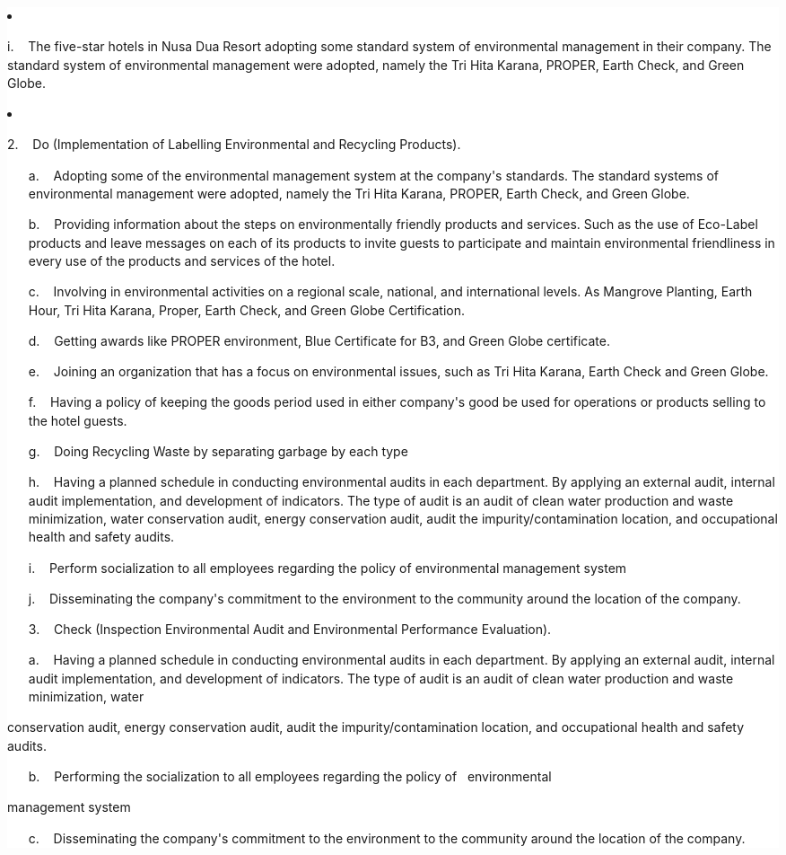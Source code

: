 <li>
<p><span class="font2">i. &nbsp;&nbsp;&nbsp;The five-star hotels in Nusa Dua Resort adopting some standard system of environmental management in their company. The standard system of environmental management were adopted, namely the Tri Hita Karana, PROPER, Earth Check, and Green Globe.</span></p></li>
<li>
<p><span class="font2">2. &nbsp;&nbsp;&nbsp;Do (Implementation of Labelling Environmental and Recycling Products).</span></p></li></ul>
<ul style="list-style:none;"><li>
<p><span class="font2">a. &nbsp;&nbsp;&nbsp;Adopting some of the environmental management system at the company's standards. The standard systems of environmental management were adopted, namely the Tri Hita Karana, PROPER, Earth Check, and Green Globe.</span></p></li>
<li>
<p><span class="font2">b. &nbsp;&nbsp;&nbsp;Providing information about the steps on environmentally friendly products and services. Such as the use of Eco-Label products and leave messages on each of its products to invite guests to participate and maintain environmental friendliness in every use of the products and services of the hotel.</span></p></li>
<li>
<p><span class="font2">c. &nbsp;&nbsp;&nbsp;Involving in environmental activities on a regional scale, national, and international levels. As Mangrove Planting, Earth Hour, Tri Hita Karana, Proper, Earth Check, and Green Globe Certification.</span></p></li>
<li>
<p><span class="font2">d. &nbsp;&nbsp;&nbsp;Getting awards like PROPER environment, Blue Certificate for B3, and Green Globe certificate.</span></p></li>
<li>
<p><span class="font2">e. &nbsp;&nbsp;&nbsp;Joining an organization that has a focus on environmental issues, such as Tri Hita Karana, Earth Check and Green Globe.</span></p></li>
<li>
<p><span class="font2">f. &nbsp;&nbsp;&nbsp;Having a policy of keeping the goods period used in either company's good be used for operations or products selling to the hotel guests.</span></p></li>
<li>
<p><span class="font2">g. &nbsp;&nbsp;&nbsp;Doing Recycling Waste by separating garbage by each type</span></p></li>
<li>
<p><span class="font2">h. &nbsp;&nbsp;&nbsp;Having a planned schedule in conducting environmental audits in each department. By applying an external audit, internal audit implementation, and development of indicators. The type of audit is an audit of clean water production and waste minimization, water conservation audit, energy conservation audit, audit the impurity/contamination location, and occupational health and safety audits.</span></p></li>
<li>
<p><span class="font2">i. &nbsp;&nbsp;&nbsp;Perform socialization to all employees regarding the policy of environmental management system</span></p></li>
<li>
<p><span class="font2">j. &nbsp;&nbsp;&nbsp;Disseminating the company's commitment to the environment to the community around the location of the company.</span></p></li></ul>
<ul style="list-style:none;"><li>
<p><span class="font2">3. &nbsp;&nbsp;&nbsp;Check (Inspection Environmental Audit and Environmental Performance Evaluation).</span></p></li></ul>
<ul style="list-style:none;"><li>
<p><span class="font2">a. &nbsp;&nbsp;&nbsp;Having a planned schedule in conducting environmental audits in each department. By applying an external audit, internal audit implementation, and development of indicators. The type of audit is an audit of clean water production and waste minimization, water</span></p></li></ul>
<p><span class="font2">conservation audit, energy conservation audit, audit the impurity/contamination location, and occupational health and safety audits.</span></p>
<ul style="list-style:none;"><li>
<p><span class="font2">b. &nbsp;&nbsp;&nbsp;Performing the socialization to all employees regarding the policy of &nbsp;&nbsp;environmental</span></p></li></ul>
<p><span class="font2">management system</span></p>
<ul style="list-style:none;"><li>
<p><span class="font2">c. &nbsp;&nbsp;&nbsp;Disseminating the company's commitment to the environment to the community around the location of the company.</span></p></li></ul>
<ul style="list-style:none;"><li>